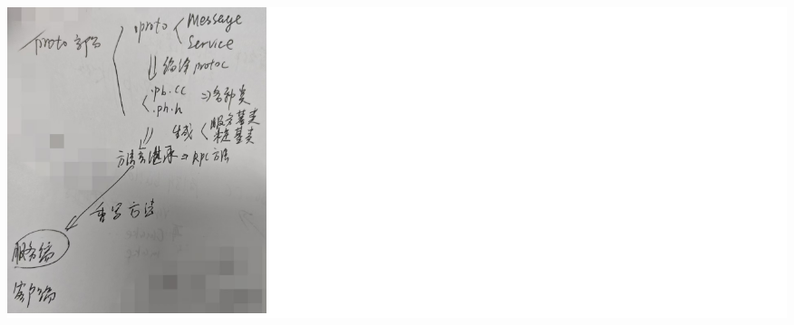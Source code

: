 <img src="mprpc项目正式学习.assets/image-20241203211259310.png" alt="image-20241203211259310" style="zoom: 33%;" />
